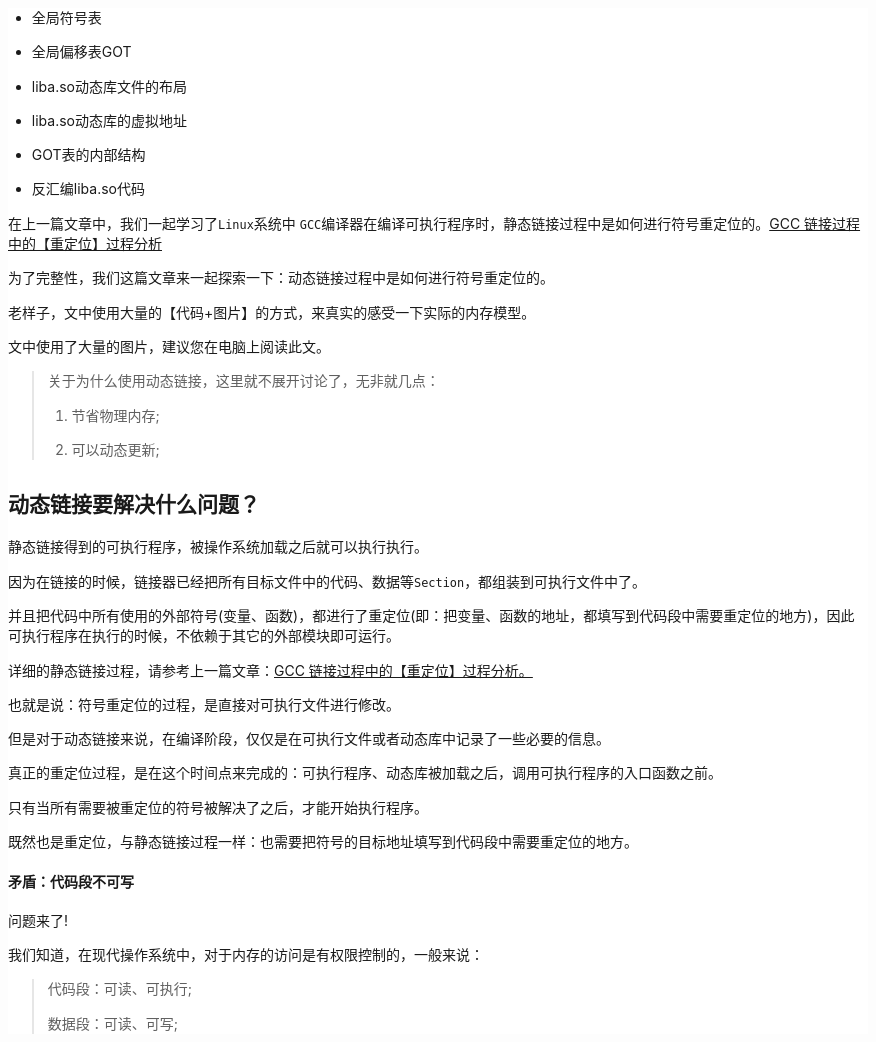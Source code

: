 
- 全局符号表
    
- 全局偏移表GOT
    
- liba.so动态库文件的布局
    
- liba.so动态库的虚拟地址
    
- GOT表的内部结构
    
- 反汇编liba.so代码
    

在上一篇文章中，我们一起学习了`Linux`系统中 `GCC`编译器在编译可执行程序时，静态链接过程中是如何进行符号重定位的。[GCC 链接过程中的【重定位】过程分析](http://mp.weixin.qq.com/s?__biz=MzAxNDI5NzEzNg==&mid=2651170773&idx=1&sn=278b893d525205697874563dd906b78e&chksm=8064768ab713ff9c85a61338393dc5aac43506a9b55664fa50645399d907b938f09dc7fbf49c&scene=21#wechat_redirect)

为了完整性，我们这篇文章来一起探索一下：动态链接过程中是如何进行符号重定位的。

老样子，文中使用大量的【代码+图片】的方式，来真实的感受一下实际的内存模型。

文中使用了大量的图片，建议您在电脑上阅读此文。

> 关于为什么使用动态链接，这里就不展开讨论了，无非就几点：
> 
> 1. 节省物理内存;
>     
> 2. 可以动态更新;
>     

## 动态链接要解决什么问题？

静态链接得到的可执行程序，被操作系统加载之后就可以执行执行。

因为在链接的时候，链接器已经把所有目标文件中的代码、数据等`Section`，都组装到可执行文件中了。

并且把代码中所有使用的外部符号(变量、函数)，都进行了重定位(即：把变量、函数的地址，都填写到代码段中需要重定位的地方)，因此可执行程序在执行的时候，不依赖于其它的外部模块即可运行。

详细的静态链接过程，请参考上一篇文章：[GCC 链接过程中的【重定位】过程分析。](http://mp.weixin.qq.com/s?__biz=MzAxNDI5NzEzNg==&mid=2651170773&idx=1&sn=278b893d525205697874563dd906b78e&chksm=8064768ab713ff9c85a61338393dc5aac43506a9b55664fa50645399d907b938f09dc7fbf49c&scene=21#wechat_redirect)

也就是说：符号重定位的过程，是直接对可执行文件进行修改。

但是对于动态链接来说，在编译阶段，仅仅是在可执行文件或者动态库中记录了一些必要的信息。

真正的重定位过程，是在这个时间点来完成的：可执行程序、动态库被加载之后，调用可执行程序的入口函数之前。

只有当所有需要被重定位的符号被解决了之后，才能开始执行程序。

既然也是重定位，与静态链接过程一样：也需要把符号的目标地址填写到代码段中需要重定位的地方。

#### 矛盾：代码段不可写

问题来了!

我们知道，在现代操作系统中，对于内存的访问是有权限控制的，一般来说：

> 代码段：可读、可执行;
> 
> 数据段：可读、可写;
